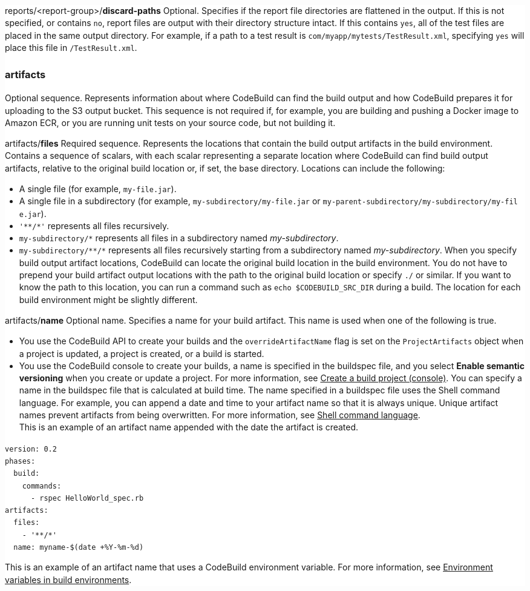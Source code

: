 reports/<report\-group>/**discard\-paths**  <a name="build-spec.reports.discard-paths"></a>
Optional\. Specifies if the report file directories are flattened in the output\. If this is not specified, or contains `no`, report files are output with their directory structure intact\. If this contains `yes`, all of the test files are placed in the same output directory\. For example, if a path to a test result is `com/myapp/mytests/TestResult.xml`, specifying `yes` will place this file in `/TestResult.xml`\. <a name="artifacts-build-spec"></a>

### artifacts<a name="build-spec.artifacts"></a>

Optional sequence\. Represents information about where CodeBuild can find the build output and how CodeBuild prepares it for uploading to the S3 output bucket\. This sequence is not required if, for example, you are building and pushing a Docker image to Amazon ECR, or you are running unit tests on your source code, but not building it\.

artifacts/**files**  <a name="build-spec.artifacts.files"></a>
Required sequence\. Represents the locations that contain the build output artifacts in the build environment\. Contains a sequence of scalars, with each scalar representing a separate location where CodeBuild can find build output artifacts, relative to the original build location or, if set, the base directory\. Locations can include the following:  
+ A single file \(for example, `my-file.jar`\)\.
+ A single file in a subdirectory \(for example, `my-subdirectory/my-file.jar` or `my-parent-subdirectory/my-subdirectory/my-file.jar`\)\.
+ `'**/*'` represents all files recursively\.
+ `my-subdirectory/*` represents all files in a subdirectory named *my\-subdirectory*\.
+ `my-subdirectory/**/*` represents all files recursively starting from a subdirectory named *my\-subdirectory*\.
When you specify build output artifact locations, CodeBuild can locate the original build location in the build environment\. You do not have to prepend your build artifact output locations with the path to the original build location or specify `./` or similar\. If you want to know the path to this location, you can run a command such as `echo $CODEBUILD_SRC_DIR` during a build\. The location for each build environment might be slightly different\. 

artifacts/**name**  <a name="build-spec.artifacts.name"></a>
Optional name\. Specifies a name for your build artifact\. This name is used when one of the following is true\.  
+  You use the CodeBuild API to create your builds and the `overrideArtifactName` flag is set on the `ProjectArtifacts` object when a project is updated, a project is created, or a build is started\. 
+  You use the CodeBuild console to create your builds, a name is specified in the buildspec file, and you select **Enable semantic versioning** when you create or update a project\. For more information, see [Create a build project \(console\)](create-project-console.md)\. 
You can specify a name in the buildspec file that is calculated at build time\. The name specified in a buildspec file uses the Shell command language\. For example, you can append a date and time to your artifact name so that it is always unique\. Unique artifact names prevent artifacts from being overwritten\. For more information, see [Shell command language](http://pubs.opengroup.org/onlinepubs/9699919799/)\.   
This is an example of an artifact name appended with the date the artifact is created\.   

```
version: 0.2
phases:
  build:
    commands:
      - rspec HelloWorld_spec.rb
artifacts:
  files:
    - '**/*'
  name: myname-$(date +%Y-%m-%d)
```
This is an example of an artifact name that uses a CodeBuild environment variable\. For more information, see [Environment variables in build environments](build-env-ref-env-vars.md)\.   
